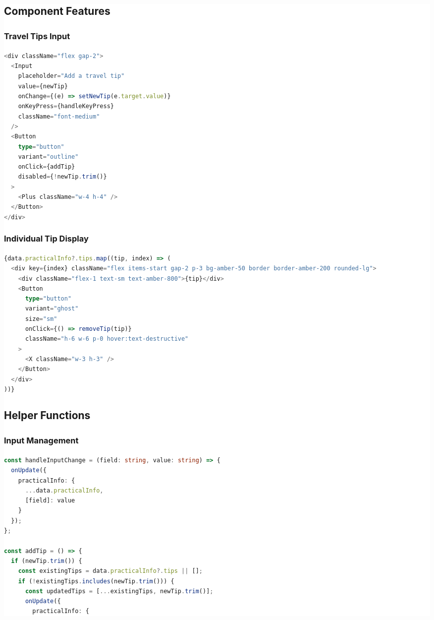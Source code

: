 ## Component Features

### Travel Tips Input
```typescript
<div className="flex gap-2">
  <Input
    placeholder="Add a travel tip"
    value={newTip}
    onChange={(e) => setNewTip(e.target.value)}
    onKeyPress={handleKeyPress}
    className="font-medium"
  />
  <Button
    type="button"
    variant="outline"
    onClick={addTip}
    disabled={!newTip.trim()}
  >
    <Plus className="w-4 h-4" />
  </Button>
</div>
```

### Individual Tip Display
```typescript
{data.practicalInfo?.tips.map((tip, index) => (
  <div key={index} className="flex items-start gap-2 p-3 bg-amber-50 border border-amber-200 rounded-lg">
    <div className="flex-1 text-sm text-amber-800">{tip}</div>
    <Button
      type="button"
      variant="ghost"
      size="sm"
      onClick={() => removeTip(tip)}
      className="h-6 w-6 p-0 hover:text-destructive"
    >
      <X className="w-3 h-3" />
    </Button>
  </div>
))}
```

## Helper Functions

### Input Management
```typescript
const handleInputChange = (field: string, value: string) => {
  onUpdate({ 
    practicalInfo: { 
      ...data.practicalInfo, 
      [field]: value 
    } 
  });
};

const addTip = () => {
  if (newTip.trim()) {
    const existingTips = data.practicalInfo?.tips || [];
    if (!existingTips.includes(newTip.trim())) {
      const updatedTips = [...existingTips, newTip.trim()];
      onUpdate({ 
        practicalInfo: { 
```
